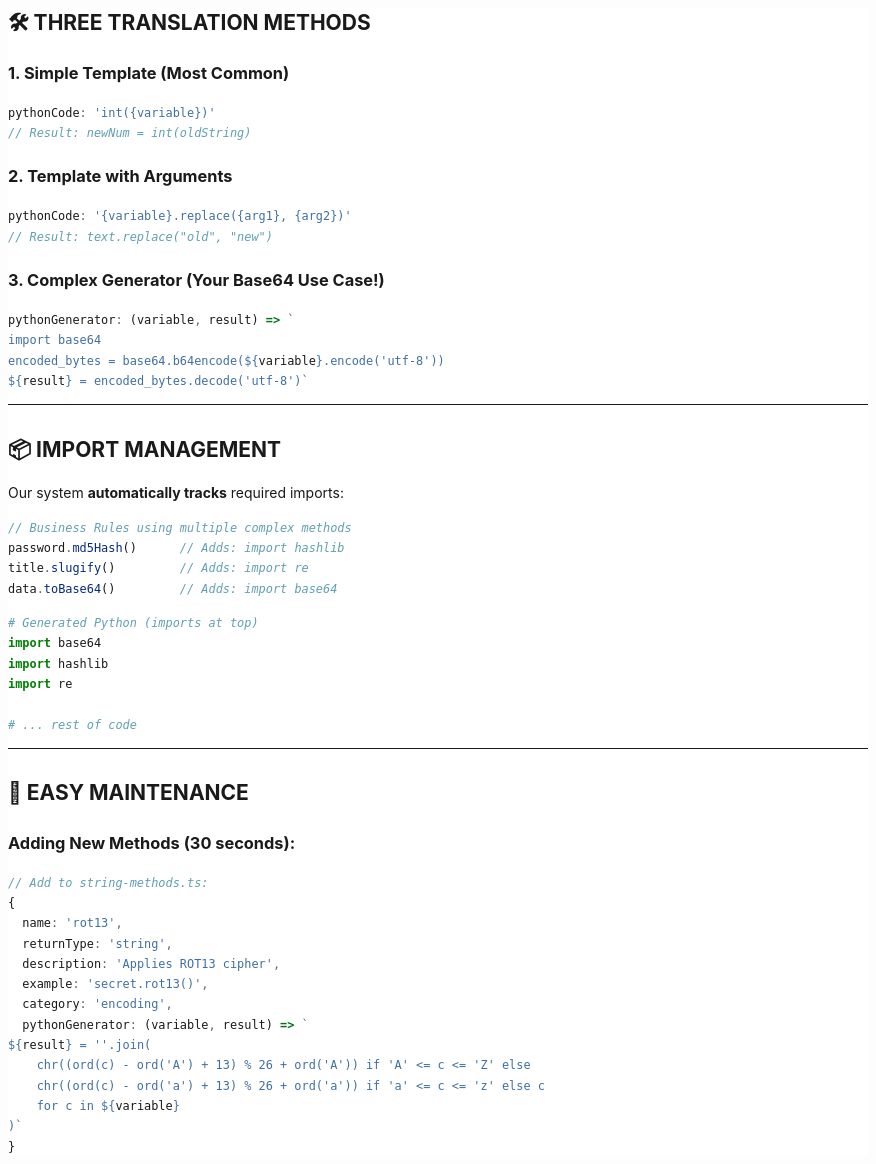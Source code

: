 
## 🛠️ **THREE TRANSLATION METHODS**

### **1. Simple Template** (Most Common)
```typescript
pythonCode: 'int({variable})'
// Result: newNum = int(oldString)
```

### **2. Template with Arguments**
```typescript
pythonCode: '{variable}.replace({arg1}, {arg2})'  
// Result: text.replace("old", "new")
```

### **3. Complex Generator** (Your Base64 Use Case!)
```typescript
pythonGenerator: (variable, result) => `
import base64
encoded_bytes = base64.b64encode(${variable}.encode('utf-8'))
${result} = encoded_bytes.decode('utf-8')`
```

---

## 📦 **IMPORT MANAGEMENT**

Our system **automatically tracks** required imports:

```typescript
// Business Rules using multiple complex methods
password.md5Hash()      // Adds: import hashlib
title.slugify()         // Adds: import re
data.toBase64()         // Adds: import base64
```

```python
# Generated Python (imports at top)
import base64
import hashlib  
import re

# ... rest of code
```

---

## 🎯 **EASY MAINTENANCE**

### **Adding New Methods** (30 seconds):
```typescript
// Add to string-methods.ts:
{
  name: 'rot13',
  returnType: 'string',
  description: 'Applies ROT13 cipher',
  example: 'secret.rot13()',
  category: 'encoding',
  pythonGenerator: (variable, result) => `
${result} = ''.join(
    chr((ord(c) - ord('A') + 13) % 26 + ord('A')) if 'A' <= c <= 'Z' else
    chr((ord(c) - ord('a') + 13) % 26 + ord('a')) if 'a' <= c <= 'z' else c
    for c in ${variable}
)`
}
```
